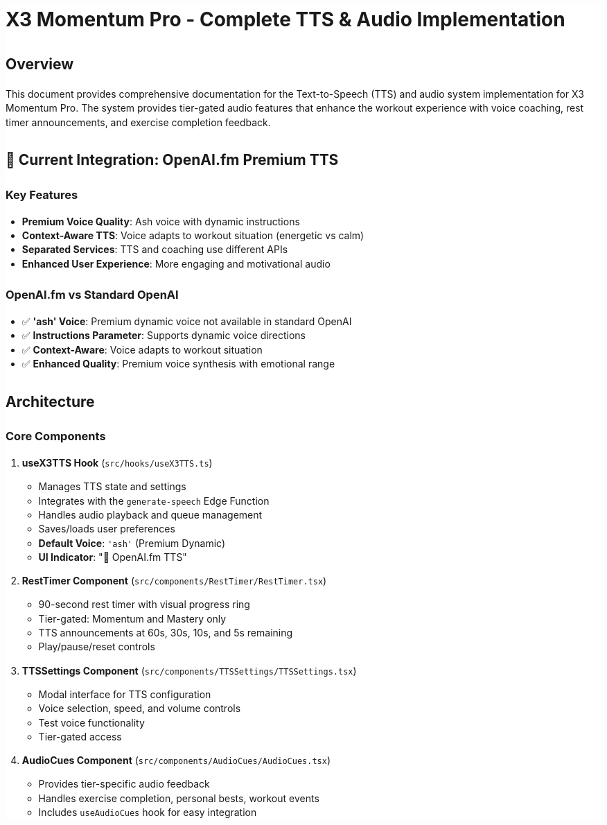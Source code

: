 # X3 Momentum Pro - Complete TTS & Audio Implementation

## Overview

This document provides comprehensive documentation for the Text-to-Speech (TTS) and audio system implementation for X3 Momentum Pro. The system provides tier-gated audio features that enhance the workout experience with voice coaching, rest timer announcements, and exercise completion feedback.

## 🎤 Current Integration: OpenAI.fm Premium TTS

### Key Features
- **Premium Voice Quality**: Ash voice with dynamic instructions
- **Context-Aware TTS**: Voice adapts to workout situation (energetic vs calm)
- **Separated Services**: TTS and coaching use different APIs
- **Enhanced User Experience**: More engaging and motivational audio

### OpenAI.fm vs Standard OpenAI
- ✅ **'ash' Voice**: Premium dynamic voice not available in standard OpenAI
- ✅ **Instructions Parameter**: Supports dynamic voice directions
- ✅ **Context-Aware**: Voice adapts to workout situation
- ✅ **Enhanced Quality**: Premium voice synthesis with emotional range

## Architecture

### Core Components

1. **useX3TTS Hook** (`src/hooks/useX3TTS.ts`)
   - Manages TTS state and settings
   - Integrates with the `generate-speech` Edge Function
   - Handles audio playback and queue management
   - Saves/loads user preferences
   - **Default Voice**: `'ash'` (Premium Dynamic)
   - **UI Indicator**: "🎤 OpenAI.fm TTS"

2. **RestTimer Component** (`src/components/RestTimer/RestTimer.tsx`)
   - 90-second rest timer with visual progress ring
   - Tier-gated: Momentum and Mastery only
   - TTS announcements at 60s, 30s, 10s, and 5s remaining
   - Play/pause/reset controls

3. **TTSSettings Component** (`src/components/TTSSettings/TTSSettings.tsx`)
   - Modal interface for TTS configuration
   - Voice selection, speed, and volume controls
   - Test voice functionality
   - Tier-gated access

4. **AudioCues Component** (`src/components/AudioCues/AudioCues.tsx`)
   - Provides tier-specific audio feedback
   - Handles exercise completion, personal bests, workout events
   - Includes `useAudioCues` hook for easy integration
